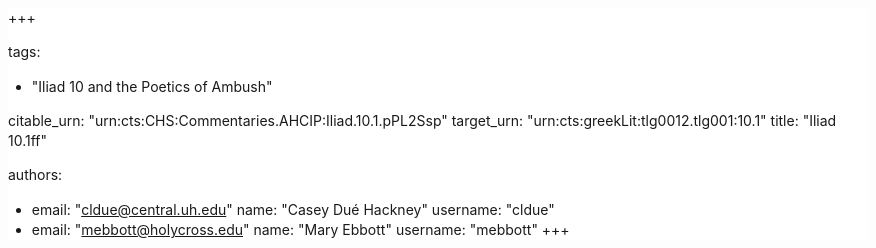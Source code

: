 +++

tags:
- "Iliad 10 and the Poetics of Ambush"

citable_urn: "urn:cts:CHS:Commentaries.AHCIP:Iliad.10.1.pPL2Ssp"
target_urn: "urn:cts:greekLit:tlg0012.tlg001:10.1"
title: "Iliad 10.1ff"

authors:
- email: "cldue@central.uh.edu"
  name: "Casey Dué Hackney"
  username: "cldue"
- email: "mebbott@holycross.edu"
  name: "Mary Ebbott"
  username: "mebbott"
+++
